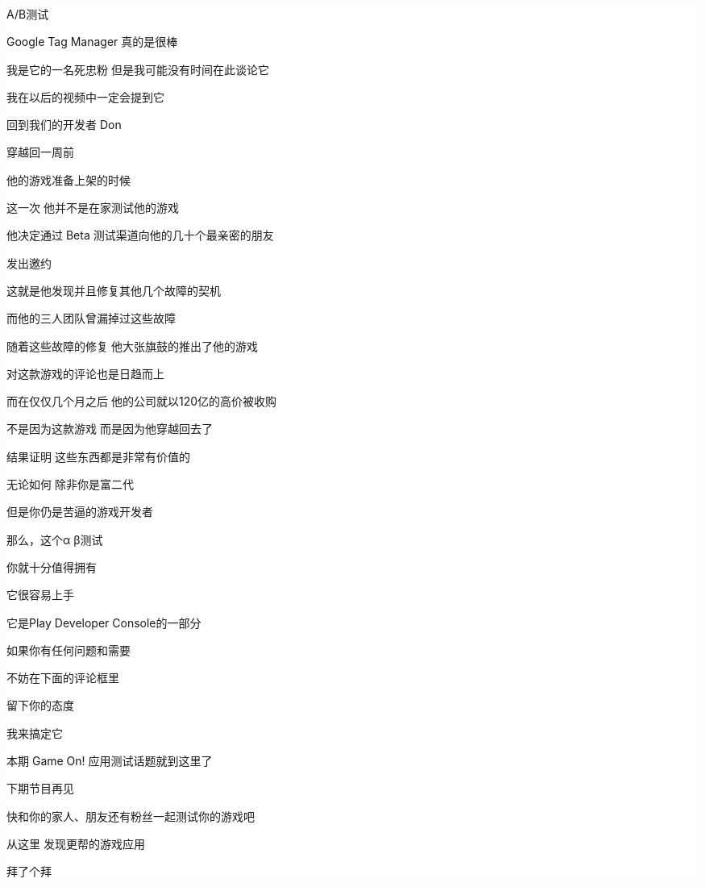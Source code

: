 A/B测试

Google Tag Manager 真的是很棒

我是它的一名死忠粉  但是我可能没有时间在此谈论它

我在以后的视频中一定会提到它

回到我们的开发者 Don 

穿越回一周前

他的游戏准备上架的时候

这一次  他并不是在家测试他的游戏

他决定通过 Beta 测试渠道向他的几十个最亲密的朋友

发出邀约

这就是他发现并且修复其他几个故障的契机

而他的三人团队曾漏掉过这些故障

随着这些故障的修复  他大张旗鼓的推出了他的游戏

对这款游戏的评论也是日趋而上

而在仅仅几个月之后  他的公司就以120亿的高价被收购

不是因为这款游戏  而是因为他穿越回去了

结果证明  这些东西都是非常有价值的

无论如何  除非你是富二代

但是你仍是苦逼的游戏开发者

那么，这个α β测试

你就十分值得拥有

它很容易上手

它是Play Developer Console的一部分

如果你有任何问题和需要

不妨在下面的评论框里

留下你的态度

我来搞定它

本期 Game On! 应用测试话题就到这里了

下期节目再见

快和你的家人、朋友还有粉丝一起测试你的游戏吧

从这里  发现更帮的游戏应用

拜了个拜